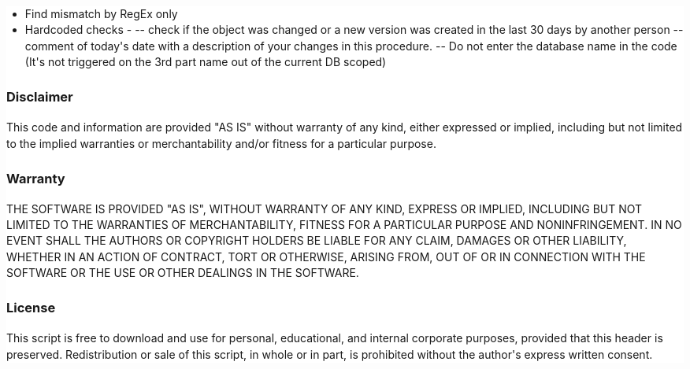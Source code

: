 - Find mismatch by RegEx only
- Hardcoded checks - 
-- check if the object was changed or a new version was created in the last 30 days by another person
-- comment of today's date with a description of your changes in this procedure.
-- Do not enter the database name in the code (It's not triggered on the 3rd part name out of the current DB scoped)

### Disclaimer
This code and information are provided "AS IS" without warranty of any kind, either expressed or implied, including but not limited to the implied warranties or merchantability and/or fitness for a particular purpose.  

### Warranty
THE SOFTWARE IS PROVIDED "AS IS", WITHOUT WARRANTY OF ANY KIND, EXPRESS OR IMPLIED, INCLUDING BUT NOT LIMITED TO THE WARRANTIES OF MERCHANTABILITY, FITNESS FOR A PARTICULAR PURPOSE AND NONINFRINGEMENT. IN NO EVENT SHALL THE AUTHORS OR COPYRIGHT HOLDERS BE LIABLE FOR ANY CLAIM, DAMAGES OR OTHER LIABILITY, WHETHER IN AN ACTION OF CONTRACT, TORT OR OTHERWISE, ARISING FROM, OUT OF OR IN CONNECTION WITH THE SOFTWARE OR THE USE OR OTHER DEALINGS IN THE SOFTWARE.

### License
This script is free to download and use for personal, educational, and internal corporate purposes, provided that this header is preserved. 
Redistribution or sale of this script, in whole or in part, is prohibited without the author's express written consent.
